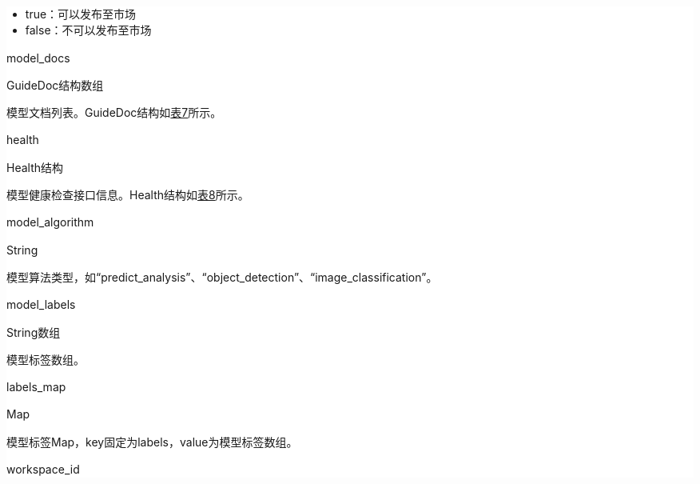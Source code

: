 <a name="ul16436548273"></a><a name="ul16436548273"></a><ul id="ul16436548273"><li>true：可以发布至市场</li><li>false：不可以发布至市场</li></ul>
</td>
</tr>
<tr id="row12299761029"><td class="cellrowborder" valign="top" width="18%" headers="mcps1.2.4.1.1 "><p id="p32991263210"><a name="p32991263210"></a><a name="p32991263210"></a>model_docs</p>
</td>
<td class="cellrowborder" valign="top" width="20%" headers="mcps1.2.4.1.2 "><p id="p1829926721"><a name="p1829926721"></a><a name="p1829926721"></a>GuideDoc结构数组</p>
</td>
<td class="cellrowborder" valign="top" width="62%" headers="mcps1.2.4.1.3 "><p id="p32991561128"><a name="p32991561128"></a><a name="p32991561128"></a>模型文档列表。GuideDoc结构如<a href="#table97301318317">表7</a>所示。</p>
</td>
</tr>
<tr id="row104210381528"><td class="cellrowborder" valign="top" width="18%" headers="mcps1.2.4.1.1 "><p id="p742193817217"><a name="p742193817217"></a><a name="p742193817217"></a>health</p>
</td>
<td class="cellrowborder" valign="top" width="20%" headers="mcps1.2.4.1.2 "><p id="p64217381822"><a name="p64217381822"></a><a name="p64217381822"></a>Health结构</p>
</td>
<td class="cellrowborder" valign="top" width="62%" headers="mcps1.2.4.1.3 "><p id="p842113381229"><a name="p842113381229"></a><a name="p842113381229"></a>模型健康检查接口信息。Health结构如<a href="#table6442179484">表8</a>所示。</p>
</td>
</tr>
<tr id="row1288161710174"><td class="cellrowborder" valign="top" width="18%" headers="mcps1.2.4.1.1 "><p id="p182891717151720"><a name="p182891717151720"></a><a name="p182891717151720"></a>model_algorithm</p>
</td>
<td class="cellrowborder" valign="top" width="20%" headers="mcps1.2.4.1.2 "><p id="p17289217191710"><a name="p17289217191710"></a><a name="p17289217191710"></a>String</p>
</td>
<td class="cellrowborder" valign="top" width="62%" headers="mcps1.2.4.1.3 "><p id="p2289917171719"><a name="p2289917171719"></a><a name="p2289917171719"></a>模型算法类型，如<span class="parmvalue" id="parmvalue1746613113916"><a name="parmvalue1746613113916"></a><a name="parmvalue1746613113916"></a>“predict_analysis”</span>、<span class="parmvalue" id="parmvalue1537171518915"><a name="parmvalue1537171518915"></a><a name="parmvalue1537171518915"></a>“object_detection”</span>、<span class="parmvalue" id="parmvalue176836181193"><a name="parmvalue176836181193"></a><a name="parmvalue176836181193"></a>“image_classification”</span>。</p>
</td>
</tr>
<tr id="row164170111808"><td class="cellrowborder" valign="top" width="18%" headers="mcps1.2.4.1.1 "><p id="p74181011301"><a name="p74181011301"></a><a name="p74181011301"></a>model_labels</p>
</td>
<td class="cellrowborder" valign="top" width="20%" headers="mcps1.2.4.1.2 "><p id="p1741891111019"><a name="p1741891111019"></a><a name="p1741891111019"></a>String数组</p>
</td>
<td class="cellrowborder" valign="top" width="62%" headers="mcps1.2.4.1.3 "><p id="p1441811111006"><a name="p1441811111006"></a><a name="p1441811111006"></a>模型标签数组。</p>
</td>
</tr>
<tr id="row2673822403"><td class="cellrowborder" valign="top" width="18%" headers="mcps1.2.4.1.1 "><p id="p116735222005"><a name="p116735222005"></a><a name="p116735222005"></a>labels_map</p>
</td>
<td class="cellrowborder" valign="top" width="20%" headers="mcps1.2.4.1.2 "><p id="p667342218014"><a name="p667342218014"></a><a name="p667342218014"></a>Map</p>
</td>
<td class="cellrowborder" valign="top" width="62%" headers="mcps1.2.4.1.3 "><p id="p206738221017"><a name="p206738221017"></a><a name="p206738221017"></a>模型标签Map，key固定为labels，value为模型标签数组。</p>
</td>
</tr>
<tr id="row15213111010913"><td class="cellrowborder" valign="top" width="18%" headers="mcps1.2.4.1.1 "><p id="p721411014910"><a name="p721411014910"></a><a name="p721411014910"></a>workspace_id</p>